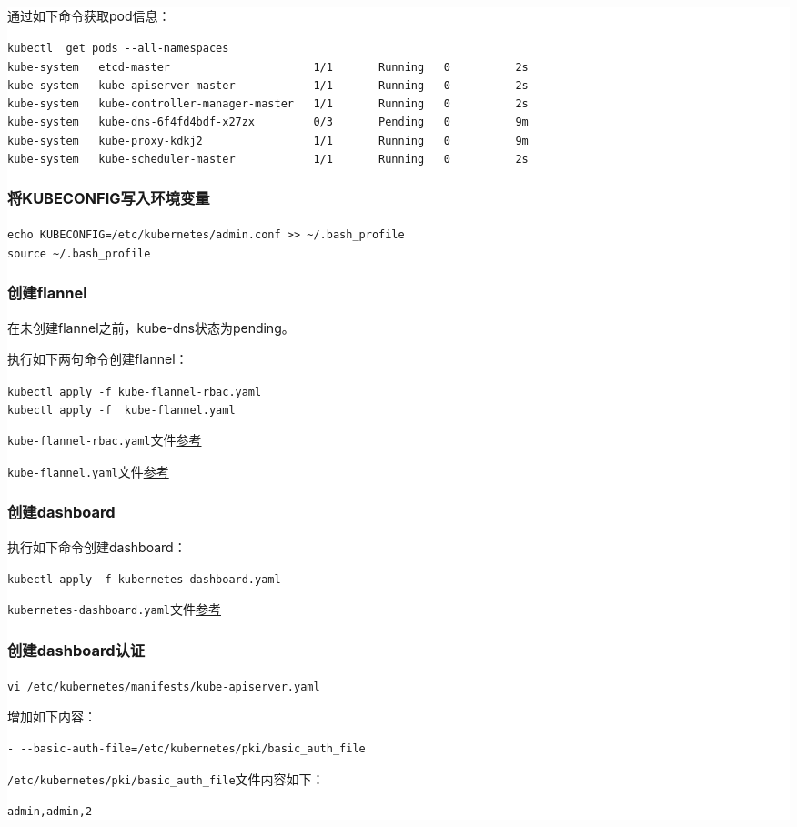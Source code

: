 通过如下命令获取pod信息：
```
kubectl  get pods --all-namespaces
kube-system   etcd-master                      1/1       Running   0          2s
kube-system   kube-apiserver-master            1/1       Running   0          2s
kube-system   kube-controller-manager-master   1/1       Running   0          2s
kube-system   kube-dns-6f4fd4bdf-x27zx         0/3       Pending   0          9m
kube-system   kube-proxy-kdkj2                 1/1       Running   0          9m
kube-system   kube-scheduler-master            1/1       Running   0          2s
```

### 将KUBECONFIG写入环境变量
```
echo KUBECONFIG=/etc/kubernetes/admin.conf >> ~/.bash_profile
source ~/.bash_profile
```

### 创建flannel

在未创建flannel之前，kube-dns状态为pending。

执行如下两句命令创建flannel：
```
kubectl apply -f kube-flannel-rbac.yaml  
kubectl apply -f  kube-flannel.yaml
```

`kube-flannel-rbac.yaml`文件[参考](https://raw.githubusercontent.com/AngryTester/K8S_Selenium_Grid/master/kube-flannel-rbac.yaml)

`kube-flannel.yaml`文件[参考](https://raw.githubusercontent.com/AngryTester/K8S_Selenium_Grid/master/kube-flannel.yml)

### 创建dashboard

执行如下命令创建dashboard：
```
kubectl apply -f kubernetes-dashboard.yaml
```
`kubernetes-dashboard.yaml`文件[参考](https://raw.githubusercontent.com/AngryTester/K8S_Selenium_Grid/master/kubernetes-dashboard.yaml)

### 创建dashboard认证

```
vi /etc/kubernetes/manifests/kube-apiserver.yaml
```
增加如下内容：
```
- --basic-auth-file=/etc/kubernetes/pki/basic_auth_file
```

`/etc/kubernetes/pki/basic_auth_file`文件内容如下：
```
admin,admin,2
```
